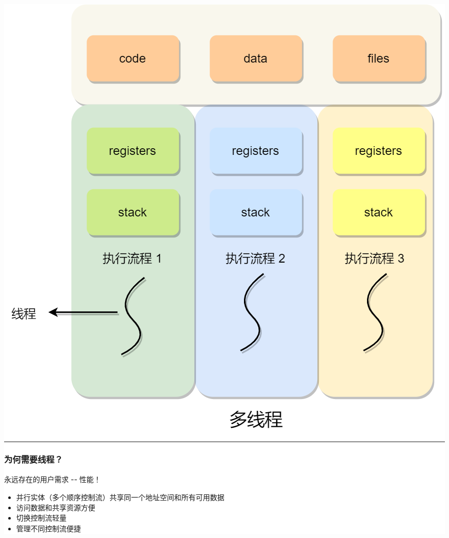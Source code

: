 ![bg right:40% 100%](figs/thread.png)


---
### 为何需要线程？
永远存在的用户需求 -- 性能！
-  并行实体（多个顺序控制流）共享同一个地址空间和所有可用数据
  - 访问数据和共享资源方便
  - 切换控制流轻量
  - 管理不同控制流便捷 
